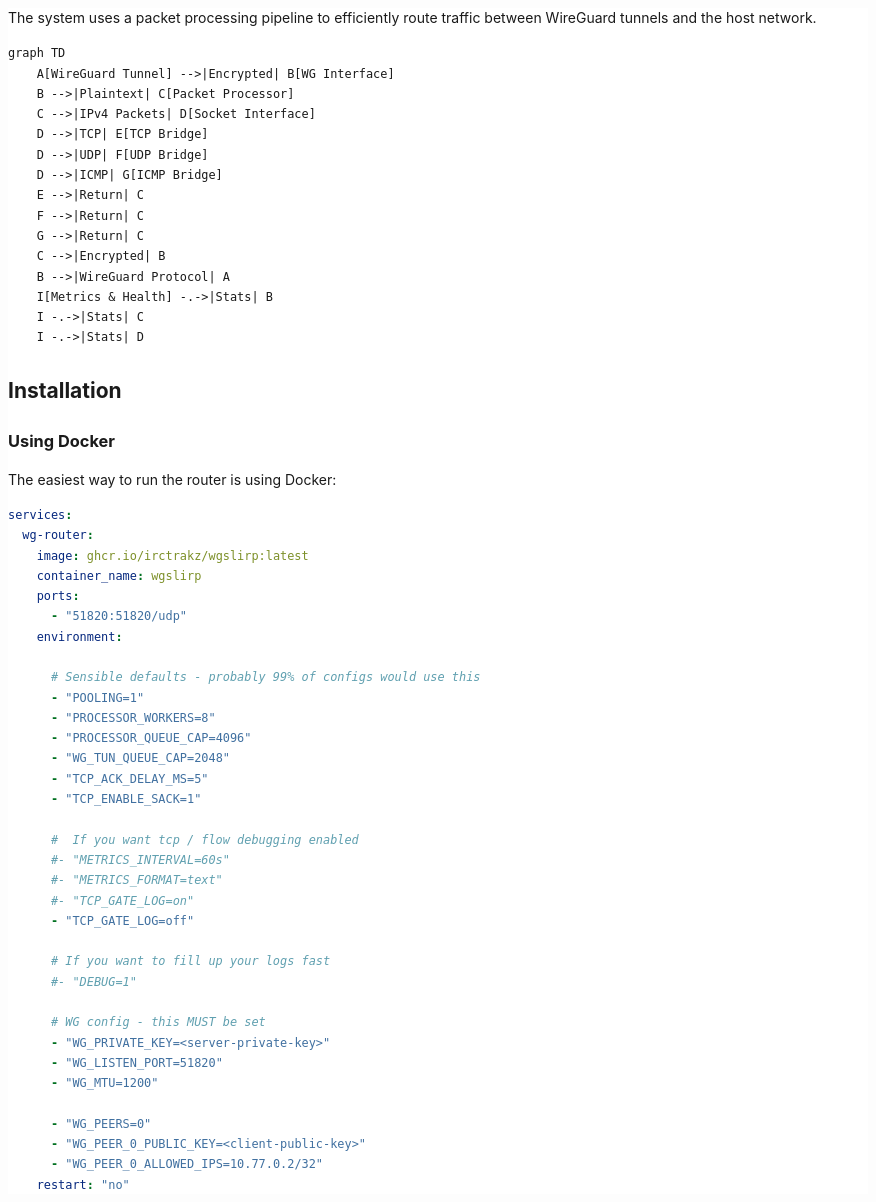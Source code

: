 The system uses a packet processing pipeline to efficiently route traffic between WireGuard tunnels and the host network.

```mermaid
graph TD
    A[WireGuard Tunnel] -->|Encrypted| B[WG Interface]
    B -->|Plaintext| C[Packet Processor]
    C -->|IPv4 Packets| D[Socket Interface]
    D -->|TCP| E[TCP Bridge]
    D -->|UDP| F[UDP Bridge]
    D -->|ICMP| G[ICMP Bridge]
    E -->|Return| C
    F -->|Return| C
    G -->|Return| C
    C -->|Encrypted| B
    B -->|WireGuard Protocol| A
    I[Metrics & Health] -.->|Stats| B
    I -.->|Stats| C
    I -.->|Stats| D
```

## Installation

### Using Docker

The easiest way to run the router is using Docker:

```yaml
services:
  wg-router:
    image: ghcr.io/irctrakz/wgslirp:latest
    container_name: wgslirp
    ports:
      - "51820:51820/udp"
    environment:
      
      # Sensible defaults - probably 99% of configs would use this
      - "POOLING=1"
      - "PROCESSOR_WORKERS=8"
      - "PROCESSOR_QUEUE_CAP=4096"
      - "WG_TUN_QUEUE_CAP=2048"
      - "TCP_ACK_DELAY_MS=5"
      - "TCP_ENABLE_SACK=1"
      
      #  If you want tcp / flow debugging enabled 
      #- "METRICS_INTERVAL=60s"
      #- "METRICS_FORMAT=text"
      #- "TCP_GATE_LOG=on"
      - "TCP_GATE_LOG=off"

      # If you want to fill up your logs fast
      #- "DEBUG=1"

      # WG config - this MUST be set
      - "WG_PRIVATE_KEY=<server-private-key>"
      - "WG_LISTEN_PORT=51820"
      - "WG_MTU=1200"
      
      - "WG_PEERS=0"
      - "WG_PEER_0_PUBLIC_KEY=<client-public-key>"
      - "WG_PEER_0_ALLOWED_IPS=10.77.0.2/32"
    restart: "no"
```
